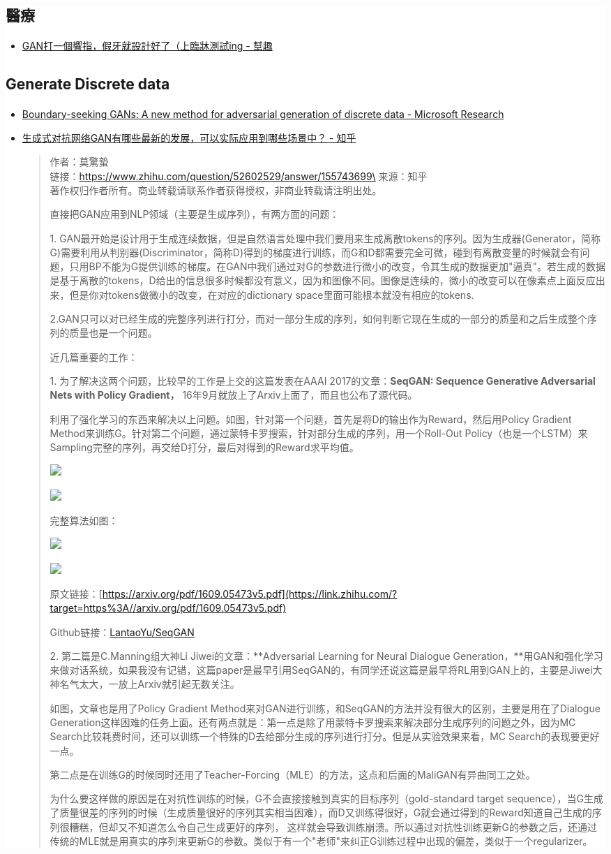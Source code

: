 
## 醫療

- [GAN打一個響指，假牙就設計好了（上臨牀測試ing - 幫趣](http://bangqu.com/9uu241.html)

## Generate Discrete data

- [Boundary-seeking GANs: A new method for adversarial generation of discrete data - Microsoft Research](https://www.microsoft.com/en-us/research/blog/boundary-seeking-gans-new-method-adversarial-generation-discrete-data/)


- [生成式对抗网络GAN有哪些最新的发展，可以实际应用到哪些场景中？ - 知乎](https://www.zhihu.com/question/52602529/answer/155743699)

    > 作者：莫驚蟄\
    > 链接：https://www.zhihu.com/question/52602529/answer/155743699\
    > 来源：知乎\
    > 著作权归作者所有。商业转载请联系作者获得授权，非商业转载请注明出处。
    > 
    > 直接把GAN应用到NLP领域（主要是生成序列），有两方面的问题：
    > 
    > 1\. GAN最开始是设计用于生成连续数据，但是自然语言处理中我们要用来生成离散tokens的序列。因为生成器(Generator，简称G)需要利用从判别器(Discriminator，简称D)得到的梯度进行训练，而G和D都需要完全可微，碰到有离散变量的时候就会有问题，只用BP不能为G提供训练的梯度。在GAN中我们通过对G的参数进行微小的改变，令其生成的数据更加"逼真"。若生成的数据是基于离散的tokens，D给出的信息很多时候都没有意义，因为和图像不同。图像是连续的，微小的改变可以在像素点上面反应出来，但是你对tokens做微小的改变，在对应的dictionary space里面可能根本就没有相应的tokens.
    > 
    > 2.GAN只可以对已经生成的完整序列进行打分，而对一部分生成的序列，如何判断它现在生成的一部分的质量和之后生成整个序列的质量也是一个问题。
    > 
    > 近几篇重要的工作：
    > 
    > 1\. 为了解决这两个问题，比较早的工作是上交的这篇发表在AAAI 2017的文章：**SeqGAN: Sequence Generative Adversarial Nets with Policy Gradient，** 16年9月就放上了Arxiv上面了，而且也公布了源代码。
    > 
    > 利用了强化学习的东西来解决以上问题。如图，针对第一个问题，首先是将D的输出作为Reward，然后用Policy Gradient Method来训练G。针对第二个问题，通过蒙特卡罗搜索，针对部分生成的序列，用一个Roll-Out Policy（也是一个LSTM）来Sampling完整的序列，再交给D打分，最后对得到的Reward求平均值。
    > 
    > ![](https://pic3.zhimg.com/50/v2-4f2d3324ac0a945434860e3432e7c7d1_hd.jpg)
    > 
    > ![](https://pic3.zhimg.com/80/v2-4f2d3324ac0a945434860e3432e7c7d1_hd.jpg)
    > 
    > 完整算法如图：
    > 
    > ![](https://pic1.zhimg.com/50/v2-6008ee3851e7609fe3ab5a4c4cb6394c_hd.jpg)
    > 
    > ![](https://pic1.zhimg.com/80/v2-6008ee3851e7609fe3ab5a4c4cb6394c_hd.jpg)
    > 
    > 原文链接：[https://arxiv.org/pdf/1609.05473v5.pdf](https://link.zhihu.com/?target=https%3A//arxiv.org/pdf/1609.05473v5.pdf)
    > 
    > Github链接：[LantaoYu/SeqGAN](https://link.zhihu.com/?target=https%3A//github.com/LantaoYu/SeqGAN)
    > 
    > 2\. 第二篇是C.Manning组大神Li Jiwei的文章：**Adversarial Learning for Neural Dialogue Generation，**用GAN和强化学习来做对话系统，如果我没有记错，这篇paper是最早引用SeqGAN的，有同学还说这篇是最早将RL用到GAN上的，主要是Jiwei大神名气太大，一放上Arxiv就引起无数关注。
    > 
    > 如图，文章也是用了Policy Gradient Method来对GAN进行训练，和SeqGAN的方法并没有很大的区别，主要是用在了Dialogue Generation这样困难的任务上面。还有两点就是：第一点是除了用蒙特卡罗搜索来解决部分生成序列的问题之外，因为MC Search比较耗费时间，还可以训练一个特殊的D去给部分生成的序列进行打分。但是从实验效果来看，MC Search的表现要更好一点。
    > 
    > 第二点是在训练G的时候同时还用了Teacher-Forcing（MLE）的方法，这点和后面的MaliGAN有异曲同工之处。
    > 
    > 为什么要这样做的原因是在对抗性训练的时候，G不会直接接触到真实的目标序列（gold-standard target sequence），当G生成了质量很差的序列的时候（生成质量很好的序列其实相当困难），而D又训练得很好，G就会通过得到的Reward知道自己生成的序列很糟糕，但却又不知道怎么令自己生成更好的序列， 这样就会导致训练崩溃。所以通过对抗性训练更新G的参数之后，还通过传统的MLE就是用真实的序列来更新G的参数。类似于有一个"老师"来纠正G训练过程中出现的偏差，类似于一个regularizer。
    > 